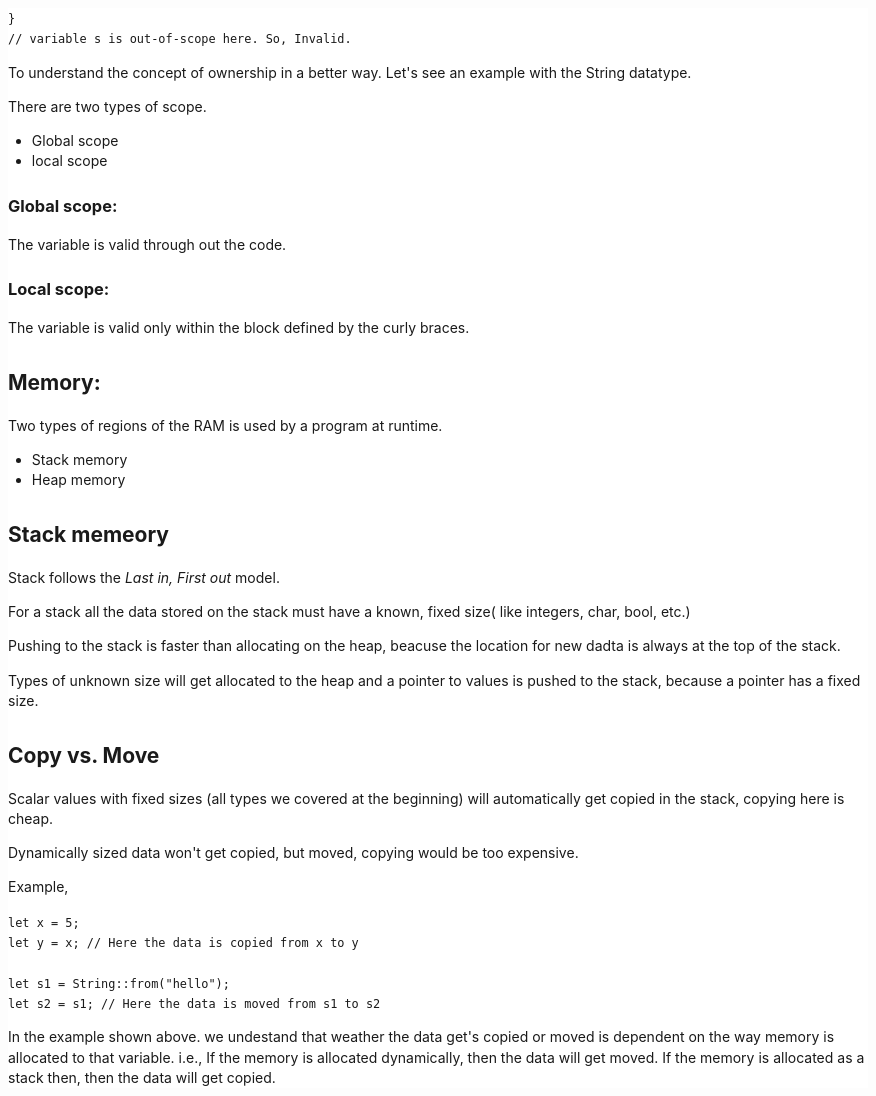     }
    // variable s is out-of-scope here. So, Invalid.


To understand the concept of ownership in a better way. Let's see an example with the String datatype.

There are two types of scope. 
- Global scope
- local scope

### **Global scope:**

The variable is valid through out the code.

### **Local scope:** 

The variable is valid only within the block defined by the curly braces.


## Memory:

Two types of regions of the RAM is used by a program at runtime. 

- Stack memory
- Heap memory

## Stack memeory

Stack follows the *Last in, First out* model. 

For a stack all the data stored on the stack must have a known, fixed size( like integers, char, bool, etc.)

Pushing to the stack is faster than allocating on the heap, beacuse the location for new dadta is always at the top of the stack.

Types of unknown size will get allocated to the heap and a pointer to values is pushed to the stack, because a pointer has a fixed size.

## Copy vs. Move

Scalar values with fixed sizes (all types we covered at the beginning) will automatically get copied in the stack, copying here is cheap.

Dynamically sized data won't get copied, but moved, copying would be too expensive.

Example, 

    let x = 5;
    let y = x; // Here the data is copied from x to y

    let s1 = String::from("hello");
    let s2 = s1; // Here the data is moved from s1 to s2

In the example shown above. we undestand that weather the data get's copied or moved is dependent on the way memory is allocated to that variable. i.e., If the memory is allocated dynamically, then the data will get moved. If the memory is allocated as a stack then, then the data will get copied.
